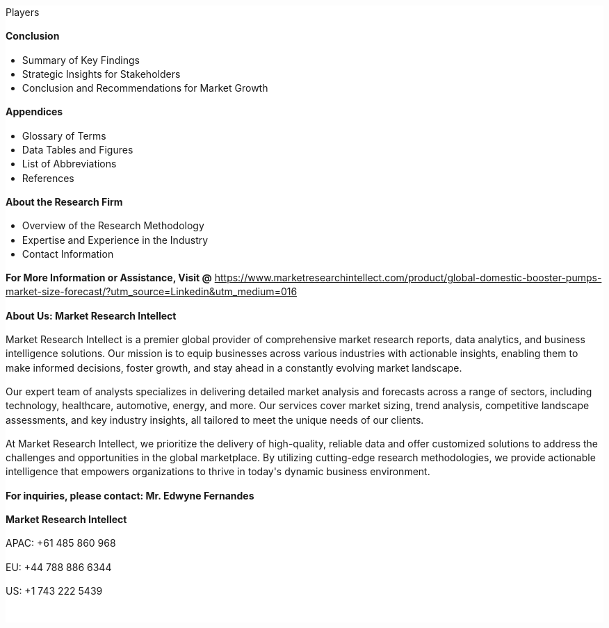 Players</li></ul><p><strong>Conclusion</strong></p><ul><li>Summary of Key Findings</li><li>Strategic Insights for Stakeholders</li><li>Conclusion and Recommendations for Market Growth</li></ul><p><strong>Appendices</strong></p><ul><li>Glossary of Terms</li><li>Data Tables and Figures</li><li>List of Abbreviations</li><li>References</li></ul><p><strong>About the Research Firm</strong></p><ul><li>Overview of the Research Methodology</li><li>Expertise and Experience in the Industry</li><li>Contact Information</li></ul></div><div class="article-main__content" data-test-id="publishing-text-block"><p><span class="font-[700]"><strong>For More Information or Assistance, Visit @</strong>&nbsp;<a href="https://www.marketresearchintellect.com/product/global-domestic-booster-pumps-market-size-forecast/?utm_source=Linkedin&utm_medium=016">https://www.marketresearchintellect.com/product/global-domestic-booster-pumps-market-size-forecast/?utm_source=Linkedin&utm_medium=016</a></span></p><p><strong>About Us: Market Research Intellect</strong></p><p>Market Research Intellect is a premier global provider of comprehensive market research reports, data analytics, and business intelligence solutions. Our mission is to equip businesses across various industries with actionable insights, enabling them to make informed decisions, foster growth, and stay ahead in a constantly evolving market landscape.</p><p>Our expert team of analysts specializes in delivering detailed market analysis and forecasts across a range of sectors, including technology, healthcare, automotive, energy, and more. Our services cover market sizing, trend analysis, competitive landscape assessments, and key industry insights, all tailored to meet the unique needs of our clients.</p><p>At Market Research Intellect, we prioritize the delivery of high-quality, reliable data and offer customized solutions to address the challenges and opportunities in the global marketplace. By utilizing cutting-edge research methodologies, we provide actionable intelligence that empowers organizations to thrive in today's dynamic business environment.</p><p><strong>For inquiries, please contact: Mr. Edwyne Fernandes</strong></p><p><strong>Market Research Intellect</strong></p><p>APAC: +61 485 860 968</p><p>EU: +44 788 886 6344</p><p>US: +1 743 222 5439</p></div><div class="article-main__content" data-test-id="publishing-text-block">&nbsp;</div>
